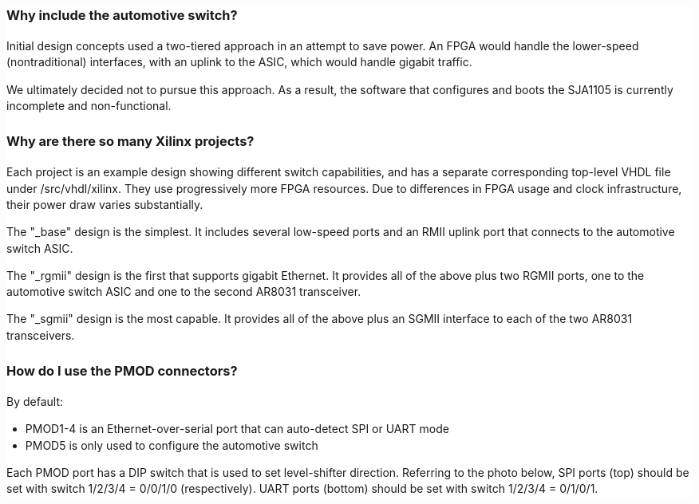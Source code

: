 ### Why include the automotive switch?

Initial design concepts used a two-tiered approach in an attempt to save power. An FPGA would handle the lower-speed (nontraditional) interfaces, with an uplink to the ASIC, which would handle gigabit traffic.

We ultimately decided not to pursue this approach. As a result, the software that configures and boots the SJA1105 is currently incomplete and non-functional.

### Why are there so many Xilinx projects?

Each project is an example design showing different switch capabilities, and has a separate corresponding top-level VHDL file under /src/vhdl/xilinx. They use progressively more FPGA resources. Due to differences in FPGA usage and clock infrastructure, their power draw varies substantially.

The "_base" design is the simplest. It includes several low-speed ports and an RMII uplink port that connects to the automotive switch ASIC.

The "_rgmii" design is the first that supports gigabit Ethernet. It provides all of the above plus two RGMII ports, one to the automotive switch ASIC and one to the second AR8031 transceiver.

The "_sgmii" design is the most capable. It provides all of the above plus an SGMII interface to each of the two AR8031 transceivers.

### How do I use the PMOD connectors?

By default:

* PMOD1-4 is an Ethernet-over-serial port that can auto-detect SPI or UART mode
* PMOD5 is only used to configure the automotive switch

Each PMOD port has a DIP switch that is used to set level-shifter direction.  Referring to the photo below, SPI ports (top) should be set with switch 1/2/3/4 = 0/0/1/0 (respectively).  UART ports (bottom) should be set with switch 1/2/3/4 = 0/1/0/1.
